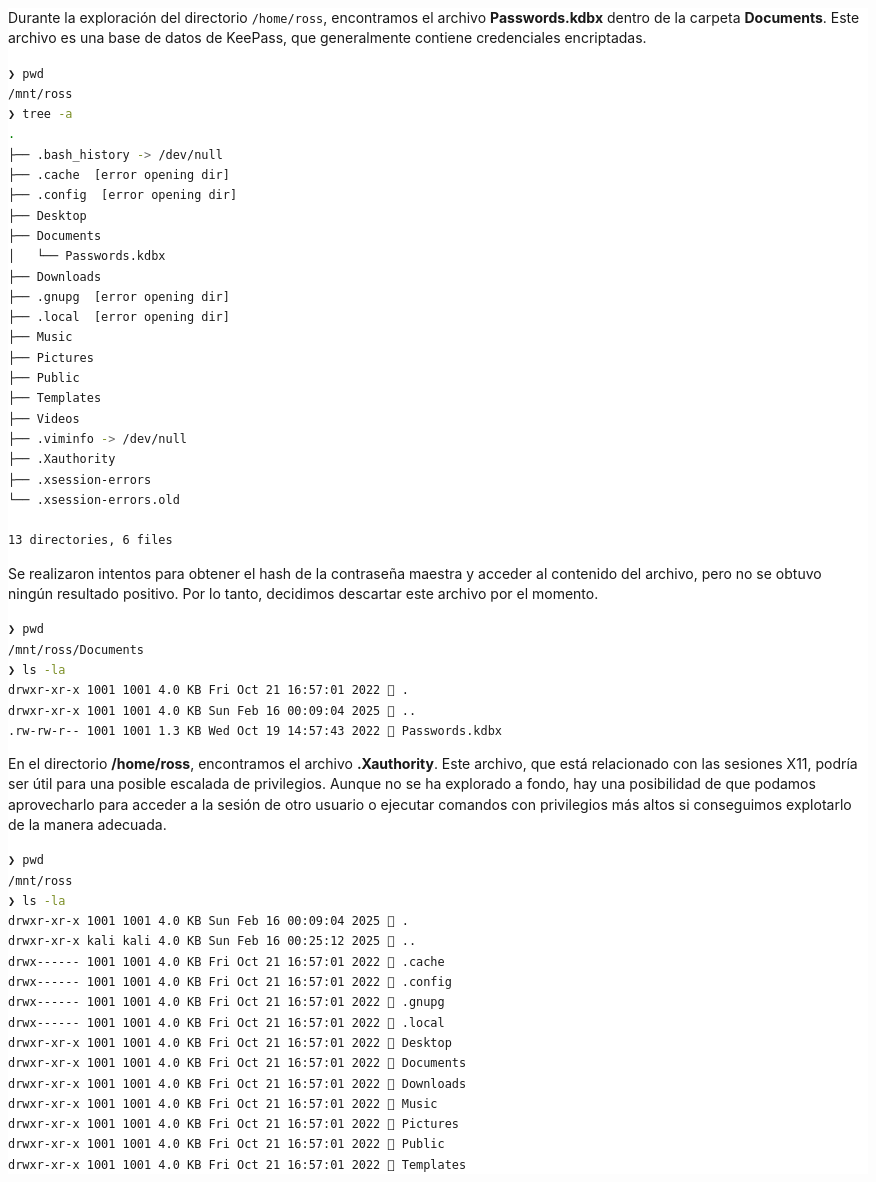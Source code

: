 Durante la exploración del directorio `/home/ross`, encontramos el archivo **Passwords.kdbx** dentro de la carpeta **Documents**. Este archivo es una base de datos de KeePass, que generalmente contiene credenciales encriptadas.

```bash
❯ pwd
/mnt/ross
❯ tree -a
.
├── .bash_history -> /dev/null
├── .cache  [error opening dir]
├── .config  [error opening dir]
├── Desktop
├── Documents
│   └── Passwords.kdbx
├── Downloads
├── .gnupg  [error opening dir]
├── .local  [error opening dir]
├── Music
├── Pictures
├── Public
├── Templates
├── Videos
├── .viminfo -> /dev/null
├── .Xauthority
├── .xsession-errors
└── .xsession-errors.old

13 directories, 6 files
```

Se realizaron intentos para obtener el hash de la contraseña maestra y acceder al contenido del archivo, pero no se obtuvo ningún resultado positivo. Por lo tanto, decidimos descartar este archivo por el momento.

```bash
❯ pwd
/mnt/ross/Documents
❯ ls -la
drwxr-xr-x 1001 1001 4.0 KB Fri Oct 21 16:57:01 2022  .
drwxr-xr-x 1001 1001 4.0 KB Sun Feb 16 00:09:04 2025  ..
.rw-rw-r-- 1001 1001 1.3 KB Wed Oct 19 14:57:43 2022  Passwords.kdbx
```

En el directorio **/home/ross**, encontramos el archivo **.Xauthority**. Este archivo, que está relacionado con las sesiones X11, podría ser útil para una posible escalada de privilegios. Aunque no se ha explorado a fondo, hay una posibilidad de que podamos aprovecharlo para acceder a la sesión de otro usuario o ejecutar comandos con privilegios más altos si conseguimos explotarlo de la manera adecuada.

```bash
❯ pwd
/mnt/ross
❯ ls -la
drwxr-xr-x 1001 1001 4.0 KB Sun Feb 16 00:09:04 2025  .
drwxr-xr-x kali kali 4.0 KB Sun Feb 16 00:25:12 2025  ..
drwx------ 1001 1001 4.0 KB Fri Oct 21 16:57:01 2022 󰃨 .cache
drwx------ 1001 1001 4.0 KB Fri Oct 21 16:57:01 2022  .config
drwx------ 1001 1001 4.0 KB Fri Oct 21 16:57:01 2022 󰢬 .gnupg
drwx------ 1001 1001 4.0 KB Fri Oct 21 16:57:01 2022  .local
drwxr-xr-x 1001 1001 4.0 KB Fri Oct 21 16:57:01 2022  Desktop
drwxr-xr-x 1001 1001 4.0 KB Fri Oct 21 16:57:01 2022  Documents
drwxr-xr-x 1001 1001 4.0 KB Fri Oct 21 16:57:01 2022 󰉍 Downloads
drwxr-xr-x 1001 1001 4.0 KB Fri Oct 21 16:57:01 2022 󱍙 Music
drwxr-xr-x 1001 1001 4.0 KB Fri Oct 21 16:57:01 2022 󰉏 Pictures
drwxr-xr-x 1001 1001 4.0 KB Fri Oct 21 16:57:01 2022  Public
drwxr-xr-x 1001 1001 4.0 KB Fri Oct 21 16:57:01 2022  Templates
```
